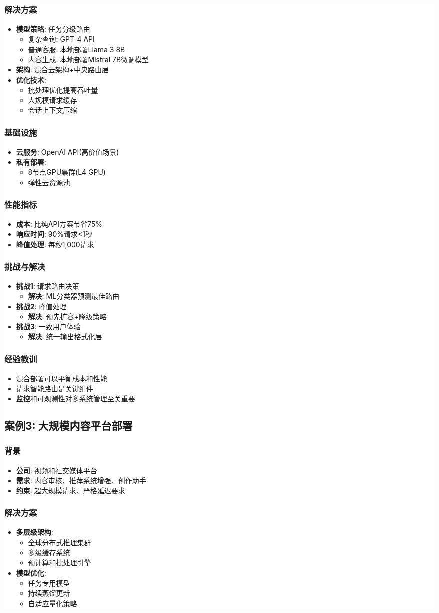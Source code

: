 ### 解决方案
- **模型策略**: 任务分级路由
  - 复杂查询: GPT-4 API
  - 普通客服: 本地部署Llama 3 8B
  - 内容生成: 本地部署Mistral 7B微调模型
- **架构**: 混合云架构+中央路由层
- **优化技术**:
  - 批处理优化提高吞吐量
  - 大规模请求缓存
  - 会话上下文压缩

### 基础设施
- **云服务**: OpenAI API(高价值场景)
- **私有部署**: 
  - 8节点GPU集群(L4 GPU)
  - 弹性云资源池

### 性能指标
- **成本**: 比纯API方案节省75%
- **响应时间**: 90%请求<1秒
- **峰值处理**: 每秒1,000请求

### 挑战与解决
- **挑战1**: 请求路由决策
  - **解决**: ML分类器预测最佳路由
- **挑战2**: 峰值处理
  - **解决**: 预先扩容+降级策略
- **挑战3**: 一致用户体验
  - **解决**: 统一输出格式化层

### 经验教训
- 混合部署可以平衡成本和性能
- 请求智能路由是关键组件
- 监控和可观测性对多系统管理至关重要

## 案例3: 大规模内容平台部署

### 背景
- **公司**: 视频和社交媒体平台
- **需求**: 内容审核、推荐系统增强、创作助手
- **约束**: 超大规模请求、严格延迟要求

### 解决方案
- **多层级架构**:
  - 全球分布式推理集群
  - 多级缓存系统
  - 预计算和批处理引擎
- **模型优化**:
  - 任务专用模型
  - 持续蒸馏更新
  - 自适应量化策略

